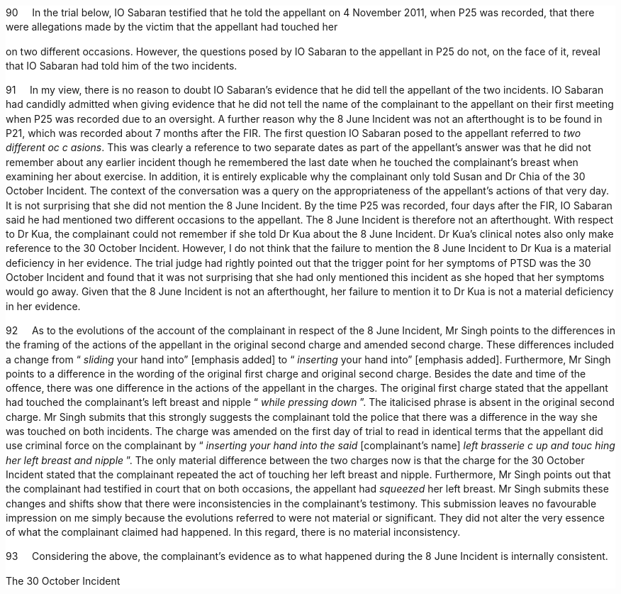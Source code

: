 90     In the trial below, IO Sabaran testified that he told the appellant on 4 November 2011, when P25 was recorded, that there were allegations made by the victim that the appellant had touched her 


on two different occasions. However, the questions posed by IO Sabaran to the appellant in P25 do not, on the face of it, reveal that IO Sabaran had told him of the two incidents. 

91     In my view, there is no reason to doubt IO Sabaran’s evidence that he did tell the appellant of the two incidents. IO Sabaran had candidly admitted when giving evidence that he did not tell the name of the complainant to the appellant on their first meeting when P25 was recorded due to an oversight. A further reason why the 8 June Incident was not an afterthought is to be found in P21, which was recorded about 7 months after the FIR. The first question IO Sabaran posed to the appellant referred to _two different oc c asions_. This was clearly a reference to two separate dates as part of the appellant’s answer was that he did not remember about any earlier incident though he remembered the last date when he touched the complainant’s breast when examining her about exercise. In addition, it is entirely explicable why the complainant only told Susan and Dr Chia of the 30 October Incident. The context of the conversation was a query on the appropriateness of the appellant’s actions of that very day. It is not surprising that she did not mention the 8 June Incident. By the time P25 was recorded, four days after the FIR, IO Sabaran said he had mentioned two different occasions to the appellant. The 8 June Incident is therefore not an afterthought. With respect to Dr Kua, the complainant could not remember if she told Dr Kua about the 8 June Incident. Dr Kua’s clinical notes also only make reference to the 30 October Incident. However, I do not think that the failure to mention the 8 June Incident to Dr Kua is a material deficiency in her evidence. The trial judge had rightly pointed out that the trigger point for her symptoms of PTSD was the 30 October Incident and found that it was not surprising that she had only mentioned this incident as she hoped that her symptoms would go away. Given that the 8 June Incident is not an afterthought, her failure to mention it to Dr Kua is not a material deficiency in her evidence. 

92     As to the evolutions of the account of the complainant in respect of the 8 June Incident, Mr Singh points to the differences in the framing of the actions of the appellant in the original second charge and amended second charge. These differences included a change from “ _sliding_ your hand into” [emphasis added] to “ _inserting_ your hand into” [emphasis added]. Furthermore, Mr Singh points to a difference in the wording of the original first charge and original second charge. Besides the date and time of the offence, there was one difference in the actions of the appellant in the charges. The original first charge stated that the appellant had touched the complainant’s left breast and nipple “ _while pressing down_ ”. The italicised phrase is absent in the original second charge. Mr Singh submits that this strongly suggests the complainant told the police that there was a difference in the way she was touched on both incidents. The charge was amended on the first day of trial to read in identical terms that the appellant did use criminal force on the complainant by “ _inserting your hand into the said_ [complainant’s name] _left brasserie c up and touc hing her left breast and nipple_ ”. The only material difference between the two charges now is that the charge for the 30 October Incident stated that the complainant repeated the act of touching her left breast and nipple. Furthermore, Mr Singh points out that the complainant had testified in court that on both occasions, the appellant had _squeezed_ her left breast. Mr Singh submits these changes and shifts show that there were inconsistencies in the complainant’s testimony. This submission leaves no favourable impression on me simply because the evolutions referred to were not material or significant. They did not alter the very essence of what the complainant claimed had happened. In this regard, there is no material inconsistency. 

93     Considering the above, the complainant’s evidence as to what happened during the 8 June Incident is internally consistent. 

The 30 October Incident 
